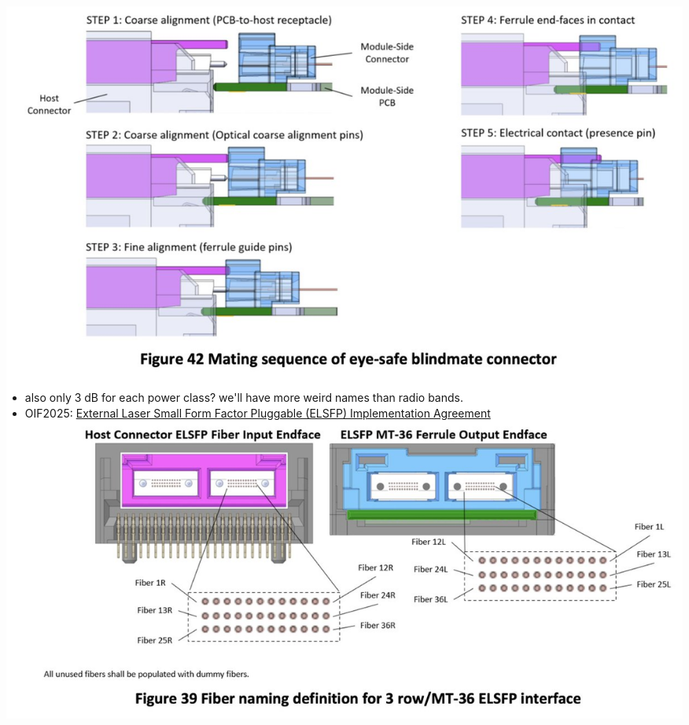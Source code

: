 ![20250826_145052_0.jpg](/assets/images/2025/20240711_20250831/20250826_145052_0.jpg)
   - also only 3 dB for each power class? we'll have more weird names than radio bands.
   - OIF2025: [External Laser Small Form Factor Pluggable (ELSFP) Implementation Agreement](https://oiforum.com/wp-content/uploads/OIF-ELSFP-02.0-1.pdf)
   ![20250826_145313_0.jpg](/assets/images/2025/20240711_20250831/20250826_145313_0.jpg)